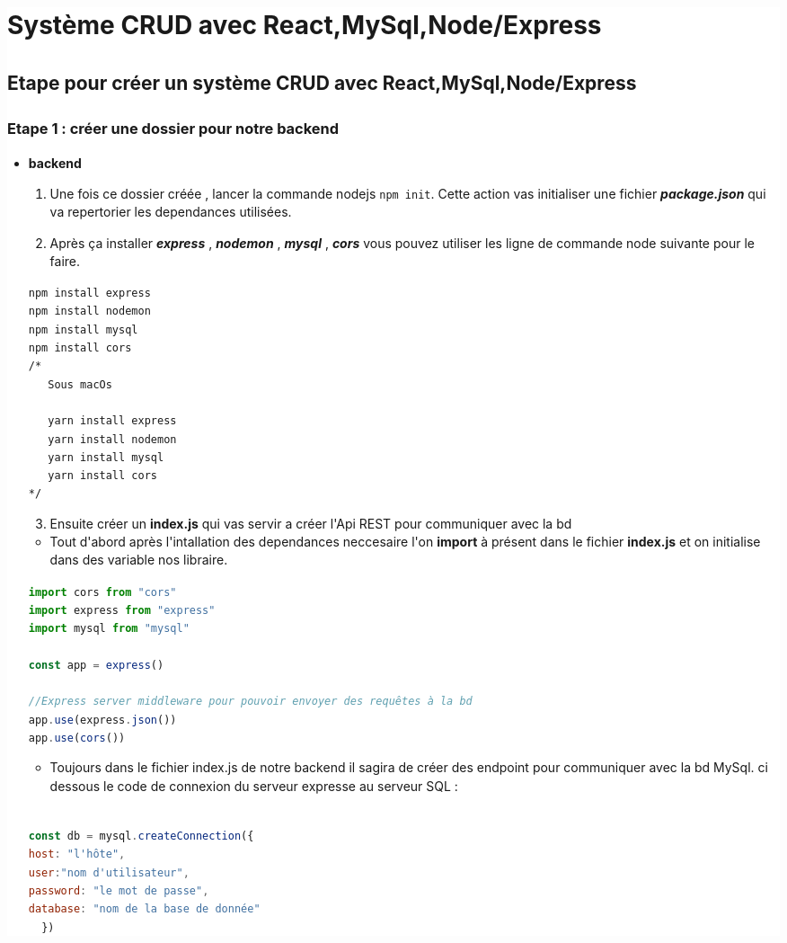 # Système CRUD avec React,MySql,Node/Express

## Etape pour créer un système CRUD avec React,MySql,Node/Express

### Etape 1 : créer une dossier pour notre backend 

- **backend** 
   1. Une fois ce dossier créée , lancer la commande nodejs `npm init`. Cette action vas initialiser une fichier ***package.json*** qui va repertorier les dependances utilisées.
   
   2. Après ça installer ***express*** , ***nodemon*** , ***mysql*** , ***cors***  vous pouvez utiliser les ligne de commande node suivante pour le faire.
   
   ```node
   npm install express
   npm install nodemon
   npm install mysql 
   npm install cors
   /*
      Sous macOs

      yarn install express
      yarn install nodemon
      yarn install mysql 
      yarn install cors
   */
   ```
   
   3. Ensuite créer un **index.js** qui vas servir a créer l'Api REST pour communiquer avec la bd
    - Tout d'abord après l'intallation des dependances neccesaire l'on **import** à présent dans le fichier **index.js** et on initialise dans des variable nos libraire.
   ```javascript
   import cors from "cors"
   import express from "express"
   import mysql from "mysql"

   const app = express()

   //Express server middleware pour pouvoir envoyer des requêtes à la bd
   app.use(express.json())
   app.use(cors())
   ```
    - Toujours dans le fichier index.js de notre backend il sagira de créer des endpoint pour communiquer avec la bd MySql. ci dessous le code de connexion du serveur expresse au serveur SQL :
    ```javascript

    const db = mysql.createConnection({
    host: "l'hôte",
    user:"nom d'utilisateur",
    password: "le mot de passe",
    database: "nom de la base de donnée"
      })
